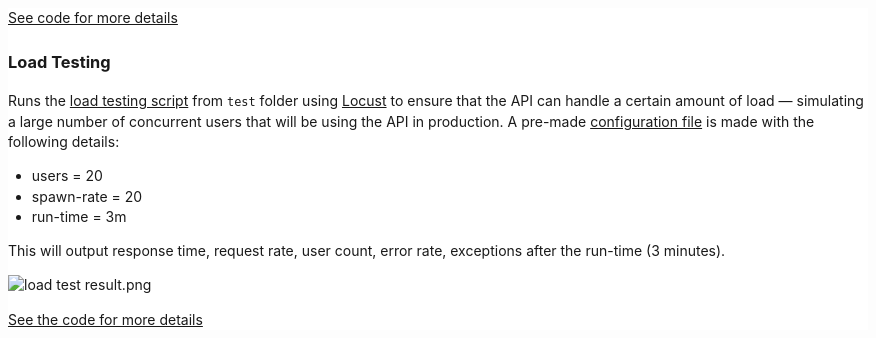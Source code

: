 [See code for more details](https://github.com/meredithjas/Rossmann-Sales-API/blob/master/.github/workflows/deploy_and_test.yaml#L69-L90)

### Load Testing

Runs the [load testing script](https://github.com/meredithjas/Rossmann-Sales-API/blob/master/test/load_test.py) from `test` folder using [Locust](https://docs.locust.io/en/stable/index.html) to ensure that the API can handle a certain amount of load — simulating a large number of concurrent users that will be using the API in production. A pre-made [configuration file](https://github.com/meredithjas/Rossmann-Sales-API/blob/master/test/configuration.conf) is made with the following details:

- users = 20
- spawn-rate = 20
- run-time = 3m

This will output response time, request rate, user count, error rate, exceptions after the run-time (3 minutes).

![load test result.png](%F0%9F%9A%80%20Rossmann%20Sales%20ML%20Model%20Building%20and%20Deployment%209dc2377669ea4afb9903207b7c99a68a/load_test_result.png)

[See the code for more details](https://github.com/meredithjas/Rossmann-Sales-API/blob/master/.github/workflows/deploy_and_test.yaml#L92-L115)
